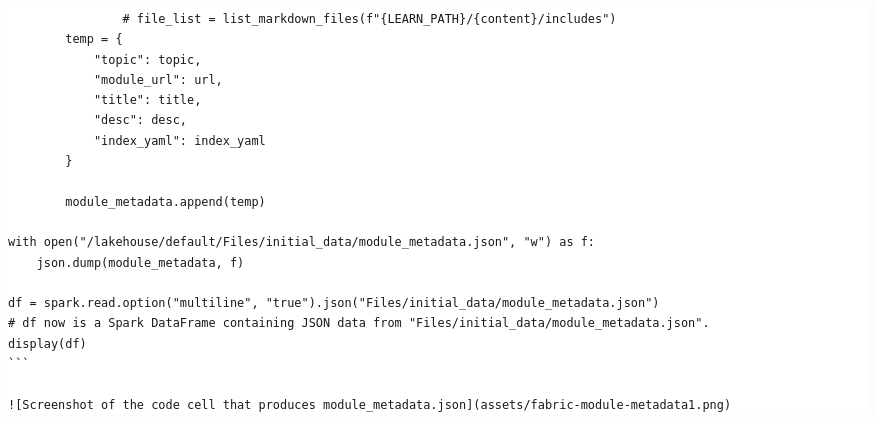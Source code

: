                     # file_list = list_markdown_files(f"{LEARN_PATH}/{content}/includes")
            temp = {
                "topic": topic,
                "module_url": url,
                "title": title,
                "desc": desc,
                "index_yaml": index_yaml
            }

            module_metadata.append(temp)

    with open("/lakehouse/default/Files/initial_data/module_metadata.json", "w") as f:
        json.dump(module_metadata, f)

    df = spark.read.option("multiline", "true").json("Files/initial_data/module_metadata.json")
    # df now is a Spark DataFrame containing JSON data from "Files/initial_data/module_metadata.json".
    display(df)
    ```

    ![Screenshot of the code cell that produces module_metadata.json](assets/fabric-module-metadata1.png)
